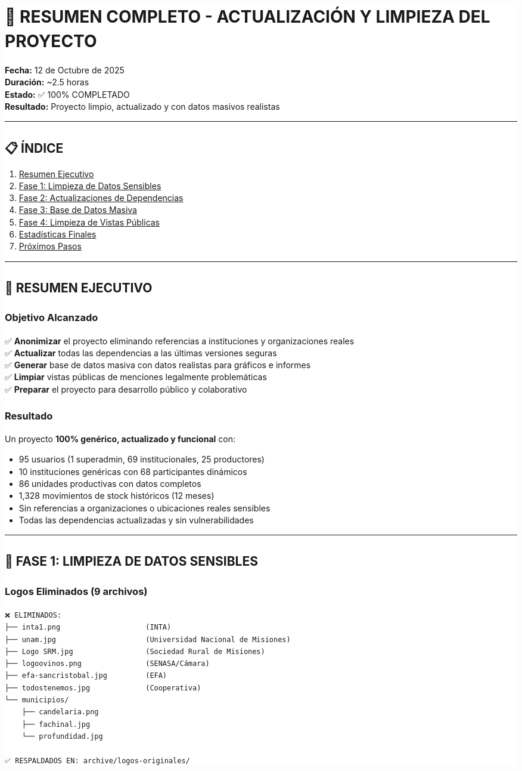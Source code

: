 # 🚀 RESUMEN COMPLETO - ACTUALIZACIÓN Y LIMPIEZA DEL PROYECTO

**Fecha:** 12 de Octubre de 2025  
**Duración:** ~2.5 horas  
**Estado:** ✅ 100% COMPLETADO  
**Resultado:** Proyecto limpio, actualizado y con datos masivos realistas

---

## 📋 ÍNDICE

1. [Resumen Ejecutivo](#resumen-ejecutivo)
2. [Fase 1: Limpieza de Datos Sensibles](#fase-1-limpieza-de-datos-sensibles)
3. [Fase 2: Actualizaciones de Dependencias](#fase-2-actualizaciones-de-dependencias)
4. [Fase 3: Base de Datos Masiva](#fase-3-base-de-datos-masiva)
5. [Fase 4: Limpieza de Vistas Públicas](#fase-4-limpieza-de-vistas-públicas)
6. [Estadísticas Finales](#estadísticas-finales)
7. [Próximos Pasos](#próximos-pasos)

---

## 🎯 RESUMEN EJECUTIVO

### Objetivo Alcanzado

✅ **Anonimizar** el proyecto eliminando referencias a instituciones y organizaciones reales  
✅ **Actualizar** todas las dependencias a las últimas versiones seguras  
✅ **Generar** base de datos masiva con datos realistas para gráficos e informes  
✅ **Limpiar** vistas públicas de menciones legalmente problemáticas  
✅ **Preparar** el proyecto para desarrollo público y colaborativo

### Resultado

Un proyecto **100% genérico, actualizado y funcional** con:
- 95 usuarios (1 superadmin, 69 institucionales, 25 productores)
- 10 instituciones genéricas con 68 participantes dinámicos
- 86 unidades productivas con datos completos
- 1,328 movimientos de stock históricos (12 meses)
- Sin referencias a organizaciones o ubicaciones reales sensibles
- Todas las dependencias actualizadas y sin vulnerabilidades

---

## 🧹 FASE 1: LIMPIEZA DE DATOS SENSIBLES

### Logos Eliminados (9 archivos)

```
❌ ELIMINADOS:
├── inta1.png                    (INTA)
├── unam.jpg                     (Universidad Nacional de Misiones)
├── Logo SRM.jpg                 (Sociedad Rural de Misiones)
├── logoovinos.png               (SENASA/Cámara)
├── efa-sancristobal.jpg         (EFA)
├── todostenemos.jpg             (Cooperativa)
└── municipios/
    ├── candelaria.png
    ├── fachinal.jpg
    └── profundidad.jpg

✅ RESPALDADOS EN: archive/logos-originales/
```